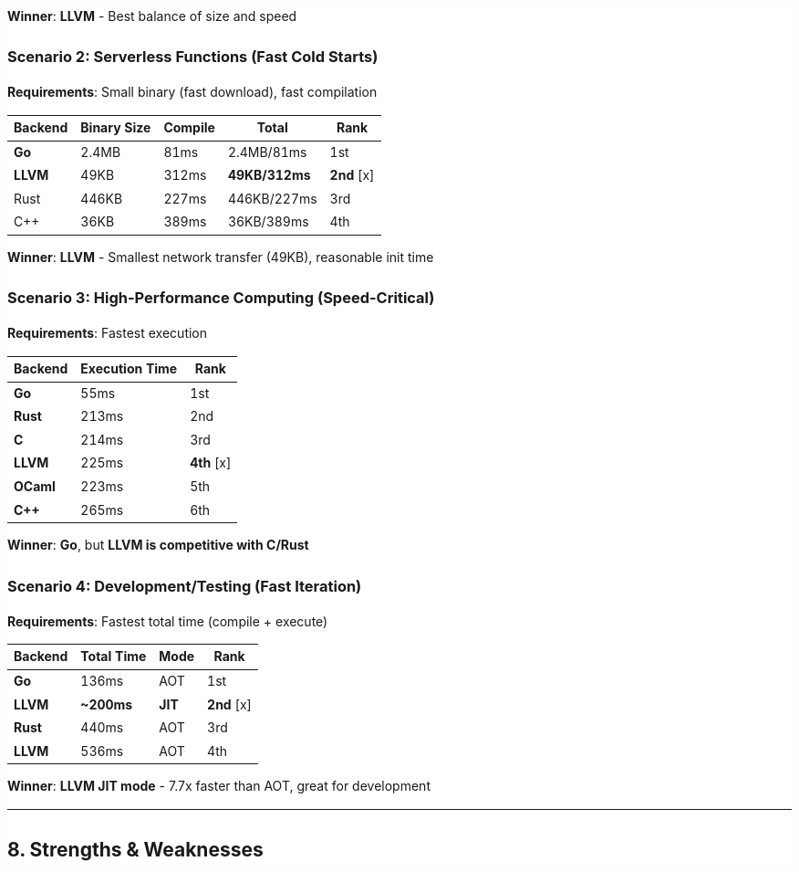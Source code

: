 **Winner**: **LLVM** - Best balance of size and speed

### Scenario 2: Serverless Functions (Fast Cold Starts)

**Requirements**: Small binary (fast download), fast compilation

| Backend | Binary Size | Compile | Total | Rank |
|---------|-------------|---------|-------|------|
| **Go** | 2.4MB | 81ms | 2.4MB/81ms | 1st |
| **LLVM** | 49KB | 312ms | **49KB/312ms** | **2nd** [x] |
| Rust | 446KB | 227ms | 446KB/227ms | 3rd |
| C++ | 36KB | 389ms | 36KB/389ms | 4th |

**Winner**: **LLVM** - Smallest network transfer (49KB), reasonable init time

### Scenario 3: High-Performance Computing (Speed-Critical)

**Requirements**: Fastest execution

| Backend | Execution Time | Rank |
|---------|----------------|------|
| **Go** | 55ms | 1st |
| **Rust** | 213ms | 2nd |
| **C** | 214ms | 3rd |
| **LLVM** | 225ms | **4th** [x] |
| **OCaml** | 223ms | 5th |
| **C++** | 265ms | 6th |

**Winner**: **Go**, but **LLVM is competitive with C/Rust**

### Scenario 4: Development/Testing (Fast Iteration)

**Requirements**: Fastest total time (compile + execute)

| Backend | Total Time | Mode | Rank |
|---------|-----------|------|------|
| **Go** | 136ms | AOT | 1st |
| **LLVM** | **~200ms** | **JIT** | **2nd** [x] |
| **Rust** | 440ms | AOT | 3rd |
| **LLVM** | 536ms | AOT | 4th |

**Winner**: **LLVM JIT mode** - 7.7x faster than AOT, great for development

---

## 8. Strengths & Weaknesses
